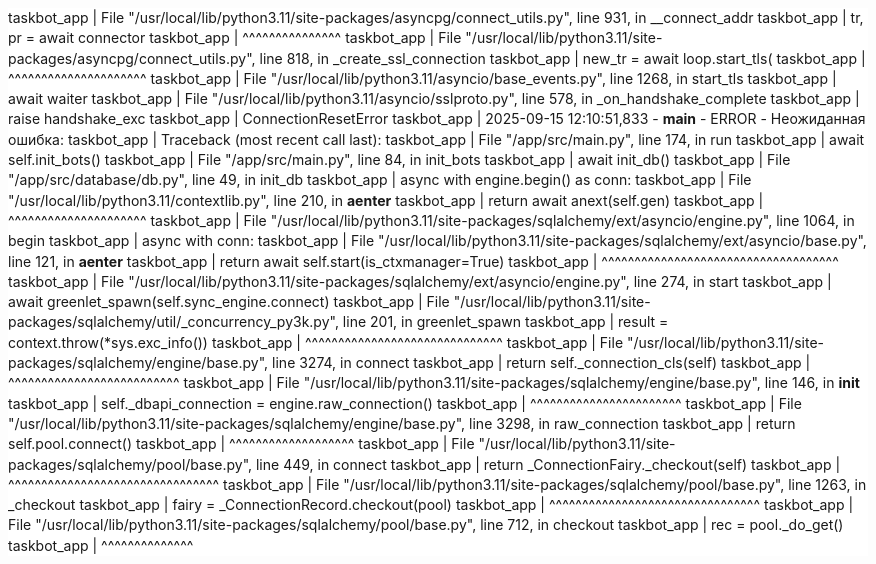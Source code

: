 taskbot_app  |   File "/usr/local/lib/python3.11/site-packages/asyncpg/connect_utils.py", line 931, in __connect_addr
taskbot_app  |     tr, pr = await connector
taskbot_app  |              ^^^^^^^^^^^^^^^
taskbot_app  |   File "/usr/local/lib/python3.11/site-packages/asyncpg/connect_utils.py", line 818, in _create_ssl_connection
taskbot_app  |     new_tr = await loop.start_tls(
taskbot_app  |              ^^^^^^^^^^^^^^^^^^^^^
taskbot_app  |   File "/usr/local/lib/python3.11/asyncio/base_events.py", line 1268, in start_tls
taskbot_app  |     await waiter
taskbot_app  |   File "/usr/local/lib/python3.11/asyncio/sslproto.py", line 578, in _on_handshake_complete
taskbot_app  |     raise handshake_exc
taskbot_app  | ConnectionResetError
taskbot_app  | 2025-09-15 12:10:51,833 - __main__ - ERROR - Неожиданная ошибка:
taskbot_app  | Traceback (most recent call last):
taskbot_app  |   File "/app/src/main.py", line 174, in run
taskbot_app  |     await self.init_bots()
taskbot_app  |   File "/app/src/main.py", line 84, in init_bots
taskbot_app  |     await init_db()
taskbot_app  |   File "/app/src/database/db.py", line 49, in init_db
taskbot_app  |     async with engine.begin() as conn:
taskbot_app  |   File "/usr/local/lib/python3.11/contextlib.py", line 210, in __aenter__
taskbot_app  |     return await anext(self.gen)
taskbot_app  |            ^^^^^^^^^^^^^^^^^^^^^
taskbot_app  |   File "/usr/local/lib/python3.11/site-packages/sqlalchemy/ext/asyncio/engine.py", line 1064, in begin
taskbot_app  |     async with conn:
taskbot_app  |   File "/usr/local/lib/python3.11/site-packages/sqlalchemy/ext/asyncio/base.py", line 121, in __aenter__
taskbot_app  |     return await self.start(is_ctxmanager=True)
taskbot_app  |            ^^^^^^^^^^^^^^^^^^^^^^^^^^^^^^^^^^^^
taskbot_app  |   File "/usr/local/lib/python3.11/site-packages/sqlalchemy/ext/asyncio/engine.py", line 274, in start
taskbot_app  |     await greenlet_spawn(self.sync_engine.connect)
taskbot_app  |   File "/usr/local/lib/python3.11/site-packages/sqlalchemy/util/_concurrency_py3k.py", line 201, in greenlet_spawn
taskbot_app  |     result = context.throw(*sys.exc_info())
taskbot_app  |              ^^^^^^^^^^^^^^^^^^^^^^^^^^^^^^
taskbot_app  |   File "/usr/local/lib/python3.11/site-packages/sqlalchemy/engine/base.py", line 3274, in connect
taskbot_app  |     return self._connection_cls(self)
taskbot_app  |            ^^^^^^^^^^^^^^^^^^^^^^^^^^
taskbot_app  |   File "/usr/local/lib/python3.11/site-packages/sqlalchemy/engine/base.py", line 146, in __init__
taskbot_app  |     self._dbapi_connection = engine.raw_connection()
taskbot_app  |                              ^^^^^^^^^^^^^^^^^^^^^^^
taskbot_app  |   File "/usr/local/lib/python3.11/site-packages/sqlalchemy/engine/base.py", line 3298, in raw_connection
taskbot_app  |     return self.pool.connect()
taskbot_app  |            ^^^^^^^^^^^^^^^^^^^
taskbot_app  |   File "/usr/local/lib/python3.11/site-packages/sqlalchemy/pool/base.py", line 449, in connect
taskbot_app  |     return _ConnectionFairy._checkout(self)
taskbot_app  |            ^^^^^^^^^^^^^^^^^^^^^^^^^^^^^^^^
taskbot_app  |   File "/usr/local/lib/python3.11/site-packages/sqlalchemy/pool/base.py", line 1263, in _checkout
taskbot_app  |     fairy = _ConnectionRecord.checkout(pool)
taskbot_app  |             ^^^^^^^^^^^^^^^^^^^^^^^^^^^^^^^^
taskbot_app  |   File "/usr/local/lib/python3.11/site-packages/sqlalchemy/pool/base.py", line 712, in checkout
taskbot_app  |     rec = pool._do_get()
taskbot_app  |           ^^^^^^^^^^^^^^